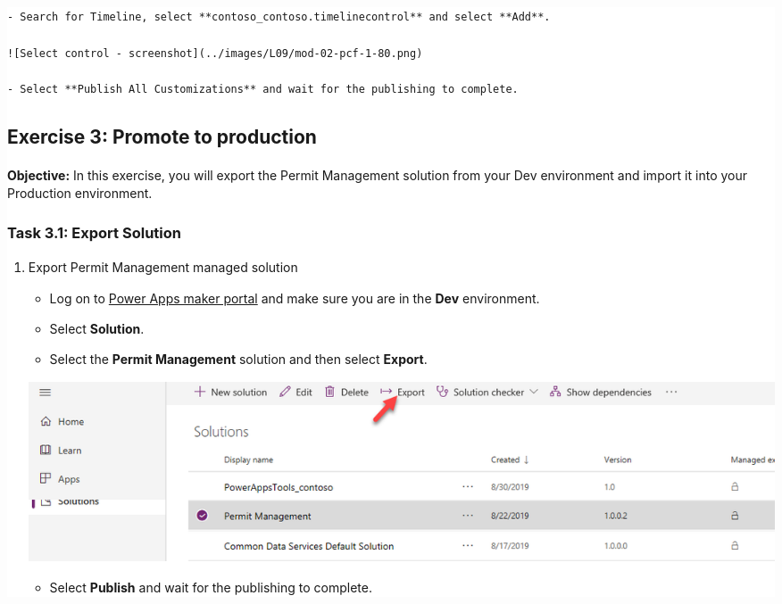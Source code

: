 	- Search for Timeline, select **contoso_contoso.timelinecontrol** and select **Add**.

    ![Select control - screenshot](../images/L09/mod-02-pcf-1-80.png)

	- Select **Publish All Customizations** and wait for the publishing to complete.

## Exercise 3: Promote to production

**Objective:** In this exercise, you will export the Permit Management solution from your Dev environment and import it into your Production environment.

### Task 3.1: Export Solution

1. Export Permit Management managed solution

	- Log on to [Power Apps maker portal](https://make.powerapps.com/) and make sure you are in the **Dev** environment.

	- Select **Solution**.

	- Select the **Permit Management** solution and then select **Export**.

    ![Export solution - screenshot](../images/L09/mod-02-pcf-1-81.png)

	- Select **Publish** and wait for the publishing to complete.
